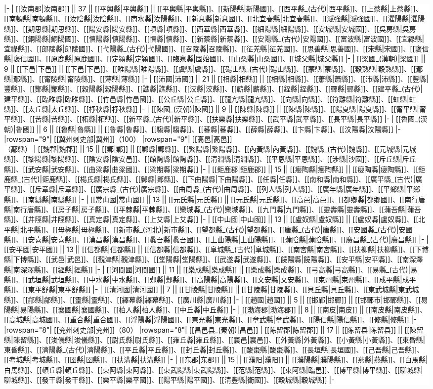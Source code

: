 |-
| [[汝南郡|汝南郡]] || 37 || [[平輿縣|平輿縣]] || [[平輿縣|平輿縣]]、[[新陽縣|新陽國]]、[[西平縣_(古代)|西平縣]]、[[上蔡縣|上蔡縣]]、[[南頓縣|南頓縣]]、[[汝陰縣|汝陰縣]]、[[商水縣|汝陽縣]]、[[新息縣|新息國]]、[[北宜春縣|北宜春縣]]、[[㶏強縣|㶏強國]]、[[灈陽縣|灈陽縣]]、[[期思縣|期思縣]]、[[陽安縣|陽安縣]]、[[項縣|項縣]]、[[西華縣|西華縣]]、[[細陽縣|細陽縣]]、[[安城縣|安城國]]、[[吳房縣|吳房縣]]、[[鮦陽縣|鮦陽國]]、[[慎陽縣|慎陽縣]]、[[慎縣|慎縣]]、[[新蔡縣|新蔡縣]]、[[安陽縣_(古代)|安陽國]]、[[富波縣|富波國]]、[[宜祿縣|宜祿縣]]、[[郎陵縣|郎陵國]]、[[弋陽縣_(古代)|弋陽國]]、[[召陵縣|召陵縣]]、[[征羌縣|征羌國]]、[[思善縣|思善國]]、[[宋縣|宋國]]、[[襃信縣|襃信國]]、[[原鹿縣|原鹿國]]、[[定潁縣|定潁國]]、[[臨泉縣|固始國]]、[[山桑縣|山桑國]]、[[城父縣|城父縣]]
|-
| [[梁國_(漢朝)|梁國]] || 9 || [[下邑|下邑]] || [[下邑|下邑]]、[[睢陽縣|睢陽縣]]、[[虞縣|虞縣]]、[[碭山縣_(古代)|碭山縣]]、[[蒙縣|蒙縣]]、[[穀熟縣|穀熟縣]]、[[鄢縣|鄢縣]]、[[甯陵縣|甯陵縣]]、[[薄縣|薄縣]]
|-
| [[沛國|沛國]] || 21 || [[相縣|相縣]] || [[相縣|相縣]]、[[蕭縣|蕭縣]]、[[沛縣|沛縣]]、[[豐縣|豐縣]]、[[酇縣|酇縣]]、[[穀陽縣|穀陽縣]]、[[譙縣|譙縣]]、[[洨縣|洨縣]]、[[蘄縣|蘄縣]]、[[銍縣|銍縣]]、[[鄲縣|鄲縣]]、[[建平縣_(古代)|建平縣]]、[[臨睢縣|臨睢縣]]、[[竹邑縣|竹邑國]]、[[公丘縣|公丘縣]]、[[龍亢縣|龍亢縣]]、[[向縣|向縣]]、[[符離縣|符離縣]]、[[虹縣|虹縣]]、[[太丘縣|太丘縣]]、[[杼秋縣|杼秋縣]]
|-
| [[陳國_(漢朝)|陳國]] || 9 || [[陳縣|陳縣]] || [[陳縣|陳縣]]、[[陽夏縣|陽夏縣]]、[[甯平縣|甯平縣]]、[[苦縣|苦縣]]、[[柘縣|柘縣]]、[[新平縣_(古代)|新平縣]]、[[扶樂縣|扶樂縣]]、[[武平縣|武平縣]]、[[長平縣|長平縣]]
|-
| [[魯國_(漢朝)|魯國]] || 6 || [[魯縣|魯縣]] || [[魯縣|魯縣]]、[[騶縣|騶縣]]、[[蕃縣|蕃縣]]、[[薛縣|薛縣]]、[[卞縣|卞縣]]、[[汶陽縣|汶陽縣]]
|-
|rowspan="9"| [[冀州刺史部|冀州]]（100）
|rowspan="9"| [[高邑|高邑]]<br />（鄗縣）
| [[魏郡|魏郡]] || 15 || [[鄴|鄴]] || [[鄴縣|鄴縣]]、[[繁陽縣|繁陽縣]]、[[內黃縣|內黃縣]]、[[魏縣_(古代)|魏縣]]、[[元城縣|元城縣]]、[[黎陽縣|黎陽縣]]、[[陰安縣|陰安邑]]、[[館陶縣|館陶縣]]、[[清淵縣|清淵縣]]、[[平恩縣|平恩縣]]、[[涉縣|沙國]]、[[斥丘縣|斥丘縣]]、[[武安縣|武安縣]]、[[曲梁縣|曲梁國]]、[[梁期縣|梁期縣]]
|-
| [[鉅鹿郡|鉅鹿郡]] || 15 || [[癭陶縣|癭陶縣]] || [[癭陶縣|癭陶縣]]、[[鉅鹿縣_(古代)|鉅鹿縣]]、[[楊氏縣|楊氏縣]]、[[鄡縣|鄡縣]]、[[下曲陽縣|下曲陽縣]]、[[任縣|任縣]]、[[南和縣|南和縣]]、[[廣平縣_(古代)|廣平縣]]、[[斥章縣|斥章縣]]、[[廣宗縣_(古代)|廣宗縣]]、[[曲周縣_(古代)|曲周縣]]、[[列人縣|列人縣]]、[[廣年縣|廣年縣]]、[[平鄉縣|平鄉縣]]、[[南䜌縣|南䜌縣]]
|-
| [[常山國|常山國]] || 13 || [[元氏縣|元氏縣]] || [[元氏縣|元氏縣]]、[[高邑|高邑]]、[[都鄉縣|都鄉國]]、[[南行唐縣|南行唐縣]]、[[房子縣|房子縣]]、[[平棘縣|平棘縣]]、[[欒城縣_(古代)|欒城縣]]、[[九門縣|九門縣]]、[[靈壽縣|靈壽縣]]、[[蒲吾縣|蒲吾縣]]、[[井陘縣|井陘縣]]、[[真定縣|真定縣]]、[[上艾縣|上艾縣]]
|-
| [[中山國|中山國]] || 13 || [[盧奴縣|盧奴縣]] || [[盧奴縣|盧奴縣]]、[[北平縣|北平縣]]、[[毋極縣|毋極縣]]、[[新市縣_(河北)|新市縣]]、[[望都縣_(古代)|望都縣]]、[[唐縣_(古代)|唐縣]]、[[安國縣_(古代)|安國縣]]、[[安喜縣|安喜縣]]、[[漢昌縣|漢昌縣]]、[[蠡吾縣|蠡吾國]]、[[上曲陽縣|上曲陽縣]]、[[蒲陰縣|蒲陰縣]]、[[廣昌縣_(古代)|廣昌縣]]
|-
| [[安平國|安平國]] || 13 || [[信都縣|信都縣]] || [[信都縣|信都縣]]、[[阜城縣_(古代)|阜城縣]]、[[南宮縣|南宮縣]]、[[扶柳縣|扶柳縣]]、[[下博縣|下博縣]]、[[武邑|武邑]]、[[觀津縣|觀津縣]]、[[堂陽縣|堂陽縣]]、[[武遂縣|武遂縣]]、[[饒陽縣|饒陽縣]]、[[安平縣|安平縣]]、[[南深澤縣|南深澤縣]]、[[經縣|經縣]]
|-
| [[河間國|河間國]] || 11 || [[樂成縣|樂成縣]] || [[樂成縣|樂成縣]]、[[弓高縣|弓高縣]]、[[易縣_(古代)|易縣]]、[[武垣縣|武垣縣]]、[[中水縣|中水縣]]、[[鄚縣|鄚縣]]、[[高陽縣|高陽縣]]、[[文安縣|文安縣]]、[[束州縣|束州縣]]、[[成平縣|成平縣]]、[[東平舒縣|東平舒縣]]
|-
| [[清河國|清河國]] || 7 || [[甘陵縣|甘陵縣]] || [[甘陵縣|甘陵縣]]、[[貝丘縣|貝丘縣]]、[[東武城縣|東武城縣]]、[[鄃縣|鄃縣]]、[[靈縣|靈縣]]、[[繹幕縣|繹幕縣]]、[[廣川縣|廣川縣]]
|-
| [[趙國|趙國]] || 5 || [[邯鄲|邯鄲]] || [[邯鄲市|邯鄲縣]]、[[易陽縣|易陽縣]]、[[襄國縣|襄國縣]]、[[柏人縣|柏人縣]]、[[中丘縣|中丘縣]]
|-
| [[渤海郡|渤海郡]] || 8 || [[南皮|南皮]] || [[南皮縣|南皮縣]]、[[高城縣|高城國]]、[[重合縣|重合國]]、[[浮陽縣|浮陽國]]、[[東光縣|東光縣]]、[[章武縣|章武縣]]、[[陽信縣|陽信縣]]、[[修縣|修縣]]
|-
|rowspan="8"| [[兖州刺史部|兖州]]（80）
|rowspan="8"| [[昌邑县_(秦朝)|昌邑]]
| [[陈留郡|陈留郡]] || 17 || [[陈留县|陈留县]] || [[陳留縣|陳留縣]]、[[浚儀縣|浚儀縣]]、[[尉氏縣|尉氏縣]]、[[雍丘縣|雍丘縣]]、[[襄邑|襄邑]]、[[外黃縣|外黃縣]]、[[小黃縣|小黃縣]]、[[東昏縣|東昏縣]]、[[濟陽縣_(古代)|濟陽縣]]、[[平丘縣|平丘縣]]、[[封丘縣|封丘縣]]、[[酸棗縣|酸棗縣]]、[[長垣縣|長垣國]]、[[己吾縣|己吾縣]]、[[考城縣|考城縣]]、[[圉縣|圉縣]]、[[扶溝縣|扶溝縣]]
|-
| [[东郡|东郡]] || 15 || [[濮阳|濮阳]] || [[濮陽縣|濮陽縣]]、[[燕縣|燕縣]]、[[白馬縣|白馬縣]]、[[頓丘縣|頓丘縣]]、[[東阿縣|東阿縣]]、[[東武陽縣|東武陽縣]]、[[范縣|范縣]]、[[東阿縣|臨邑]]、[[博平縣|博平縣]]、[[聊城縣|聊城縣]]、[[發干縣|發干縣]]、[[樂平縣|樂平國]]、[[陽平縣|陽平國]]、[[清豐縣|衛國]]、[[穀城縣|穀城縣]]
|-